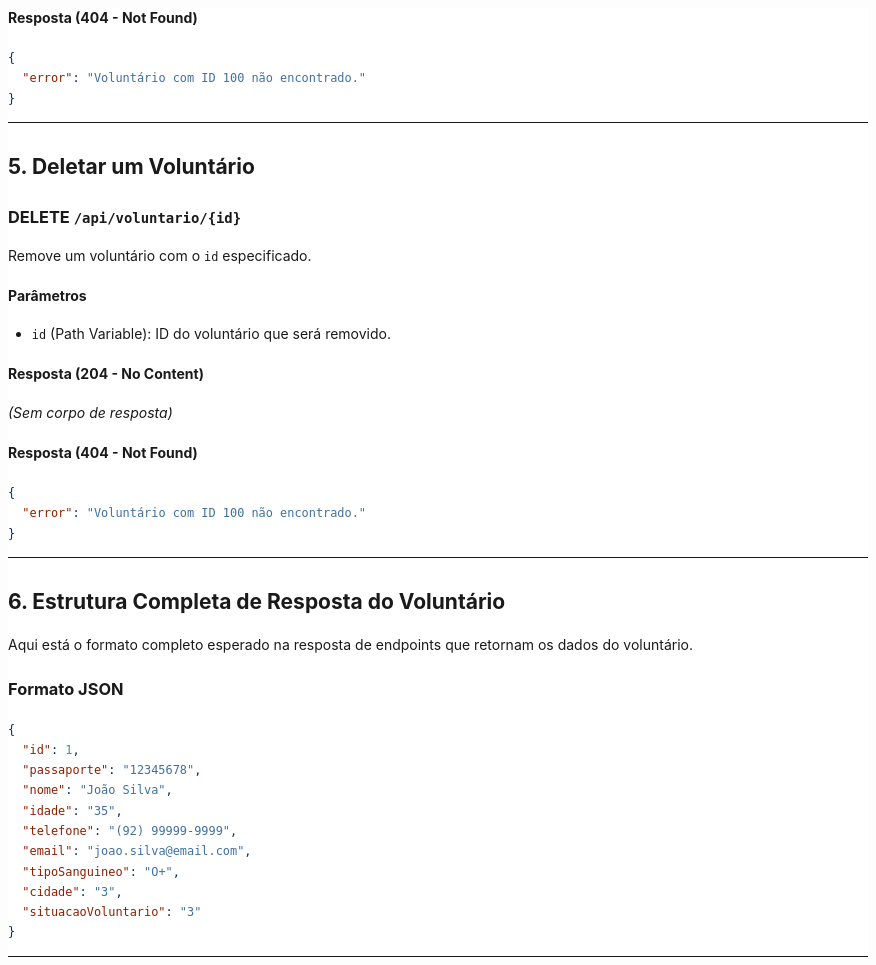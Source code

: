 #### **Resposta (404 - Not Found)**

```json
{
  "error": "Voluntário com ID 100 não encontrado."
}
```

---

## **5. Deletar um Voluntário**

### **DELETE** `/api/voluntario/{id}`

Remove um voluntário com o `id` especificado.

#### **Parâmetros**

- `id` (Path Variable): ID do voluntário que será removido.

#### **Resposta (204 - No Content)**

*(Sem corpo de resposta)*

#### **Resposta (404 - Not Found)**

```json
{
  "error": "Voluntário com ID 100 não encontrado."
}
```

---

## **6. Estrutura Completa de Resposta do Voluntário**

Aqui está o formato completo esperado na resposta de endpoints que retornam os dados do voluntário.

### **Formato JSON**

```json
{
  "id": 1,
  "passaporte": "12345678",
  "nome": "João Silva",
  "idade": "35",
  "telefone": "(92) 99999-9999",
  "email": "joao.silva@email.com",
  "tipoSanguineo": "O+",
  "cidade": "3",
  "situacaoVoluntario": "3"
}
```

---